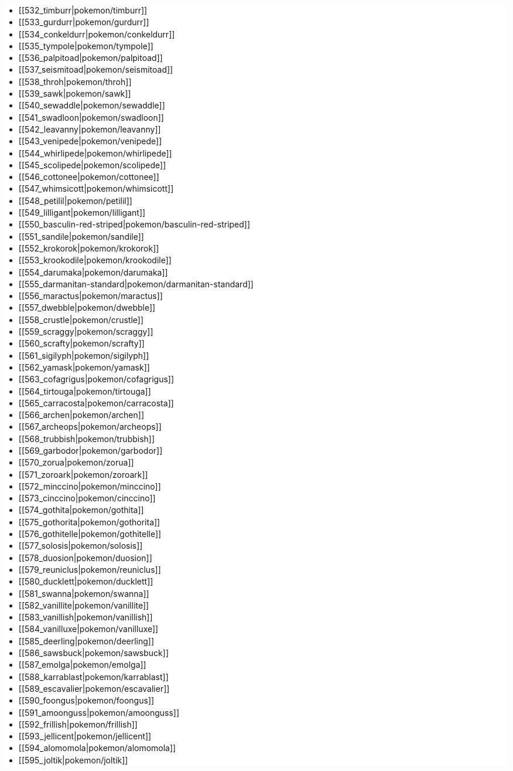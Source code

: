- [[532_timburr|pokemon/timburr]]
- [[533_gurdurr|pokemon/gurdurr]]
- [[534_conkeldurr|pokemon/conkeldurr]]
- [[535_tympole|pokemon/tympole]]
- [[536_palpitoad|pokemon/palpitoad]]
- [[537_seismitoad|pokemon/seismitoad]]
- [[538_throh|pokemon/throh]]
- [[539_sawk|pokemon/sawk]]
- [[540_sewaddle|pokemon/sewaddle]]
- [[541_swadloon|pokemon/swadloon]]
- [[542_leavanny|pokemon/leavanny]]
- [[543_venipede|pokemon/venipede]]
- [[544_whirlipede|pokemon/whirlipede]]
- [[545_scolipede|pokemon/scolipede]]
- [[546_cottonee|pokemon/cottonee]]
- [[547_whimsicott|pokemon/whimsicott]]
- [[548_petilil|pokemon/petilil]]
- [[549_lilligant|pokemon/lilligant]]
- [[550_basculin-red-striped|pokemon/basculin-red-striped]]
- [[551_sandile|pokemon/sandile]]
- [[552_krokorok|pokemon/krokorok]]
- [[553_krookodile|pokemon/krookodile]]
- [[554_darumaka|pokemon/darumaka]]
- [[555_darmanitan-standard|pokemon/darmanitan-standard]]
- [[556_maractus|pokemon/maractus]]
- [[557_dwebble|pokemon/dwebble]]
- [[558_crustle|pokemon/crustle]]
- [[559_scraggy|pokemon/scraggy]]
- [[560_scrafty|pokemon/scrafty]]
- [[561_sigilyph|pokemon/sigilyph]]
- [[562_yamask|pokemon/yamask]]
- [[563_cofagrigus|pokemon/cofagrigus]]
- [[564_tirtouga|pokemon/tirtouga]]
- [[565_carracosta|pokemon/carracosta]]
- [[566_archen|pokemon/archen]]
- [[567_archeops|pokemon/archeops]]
- [[568_trubbish|pokemon/trubbish]]
- [[569_garbodor|pokemon/garbodor]]
- [[570_zorua|pokemon/zorua]]
- [[571_zoroark|pokemon/zoroark]]
- [[572_minccino|pokemon/minccino]]
- [[573_cinccino|pokemon/cinccino]]
- [[574_gothita|pokemon/gothita]]
- [[575_gothorita|pokemon/gothorita]]
- [[576_gothitelle|pokemon/gothitelle]]
- [[577_solosis|pokemon/solosis]]
- [[578_duosion|pokemon/duosion]]
- [[579_reuniclus|pokemon/reuniclus]]
- [[580_ducklett|pokemon/ducklett]]
- [[581_swanna|pokemon/swanna]]
- [[582_vanillite|pokemon/vanillite]]
- [[583_vanillish|pokemon/vanillish]]
- [[584_vanilluxe|pokemon/vanilluxe]]
- [[585_deerling|pokemon/deerling]]
- [[586_sawsbuck|pokemon/sawsbuck]]
- [[587_emolga|pokemon/emolga]]
- [[588_karrablast|pokemon/karrablast]]
- [[589_escavalier|pokemon/escavalier]]
- [[590_foongus|pokemon/foongus]]
- [[591_amoonguss|pokemon/amoonguss]]
- [[592_frillish|pokemon/frillish]]
- [[593_jellicent|pokemon/jellicent]]
- [[594_alomomola|pokemon/alomomola]]
- [[595_joltik|pokemon/joltik]]